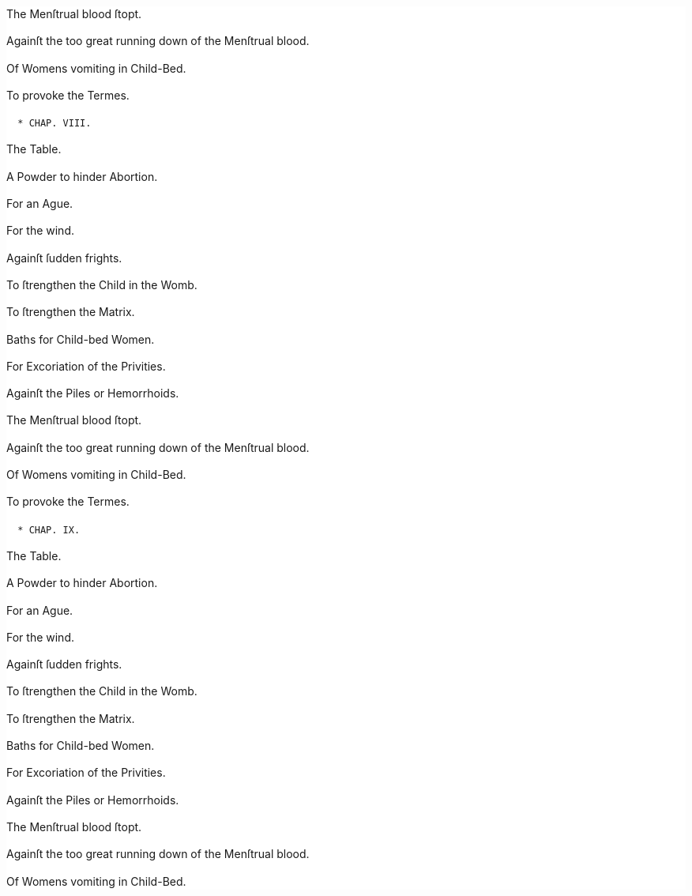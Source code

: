 The Menſtrual blood ſtopt.

Againſt the too great running down of the Menſtrual blood.

Of Womens vomiting in Child-Bed.

To provoke the Termes.

      * CHAP. VIII.

The Table.

A Powder to hinder Abortion.

For an Ague.

For the wind.

Againſt ſudden frights.

To ſtrengthen the Child in the Womb.

To ſtrengthen the Matrix.

Baths for Child-bed Women.

For Excoriation of the Privities.

Againſt the Piles or Hemorrhoids.

The Menſtrual blood ſtopt.

Againſt the too great running down of the Menſtrual blood.

Of Womens vomiting in Child-Bed.

To provoke the Termes.

      * CHAP. IX.

The Table.

A Powder to hinder Abortion.

For an Ague.

For the wind.

Againſt ſudden frights.

To ſtrengthen the Child in the Womb.

To ſtrengthen the Matrix.

Baths for Child-bed Women.

For Excoriation of the Privities.

Againſt the Piles or Hemorrhoids.

The Menſtrual blood ſtopt.

Againſt the too great running down of the Menſtrual blood.

Of Womens vomiting in Child-Bed.
